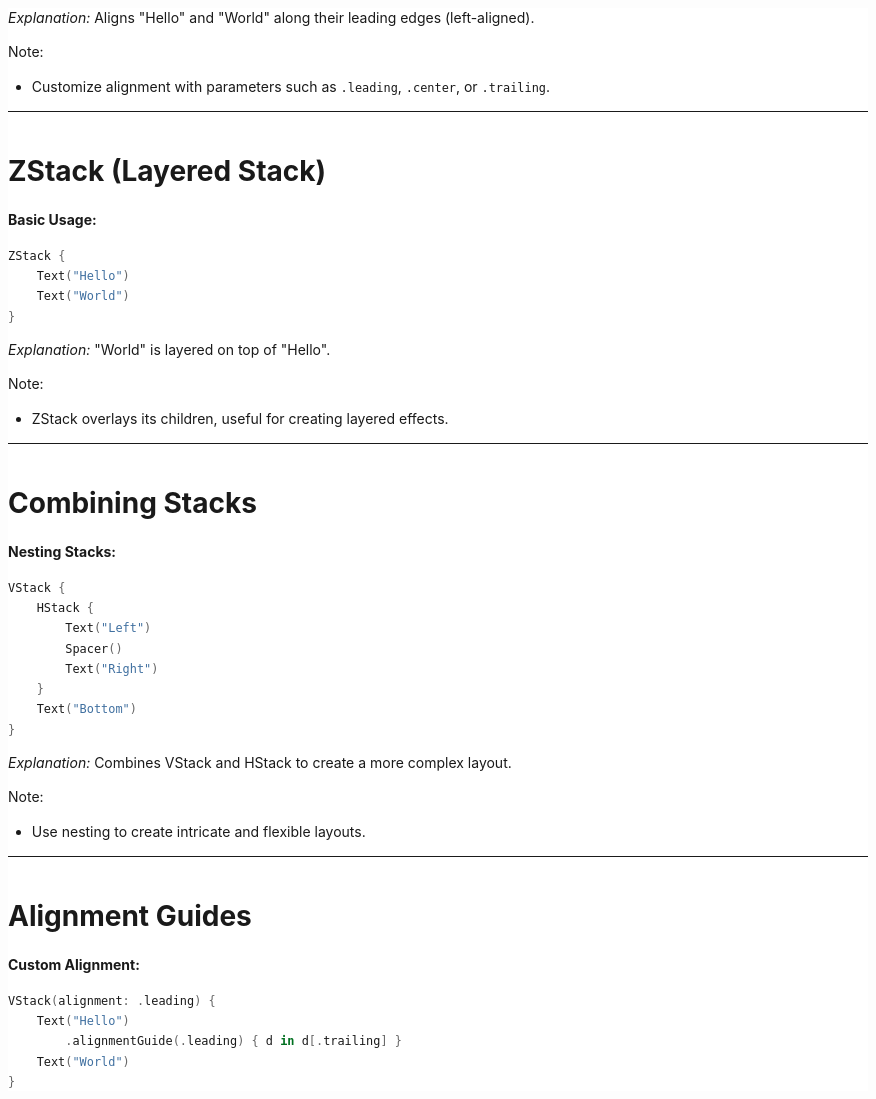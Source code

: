 *Explanation:* Aligns "Hello" and "World" along their leading edges (left-aligned).

Note:
- Customize alignment with parameters such as `.leading`, `.center`, or `.trailing`.

---

# ZStack (Layered Stack)

**Basic Usage:**

```swift
ZStack {
    Text("Hello")
    Text("World")
}
```

*Explanation:* "World" is layered on top of "Hello".

Note:
- ZStack overlays its children, useful for creating layered effects.

---

# Combining Stacks

**Nesting Stacks:**

```swift
VStack {
    HStack {
        Text("Left")
        Spacer()
        Text("Right")
    }
    Text("Bottom")
}
```

*Explanation:* Combines VStack and HStack to create a more complex layout.

Note:
- Use nesting to create intricate and flexible layouts.

---

# Alignment Guides

**Custom Alignment:**

```swift
VStack(alignment: .leading) {
    Text("Hello")
        .alignmentGuide(.leading) { d in d[.trailing] }
    Text("World")
}
```
